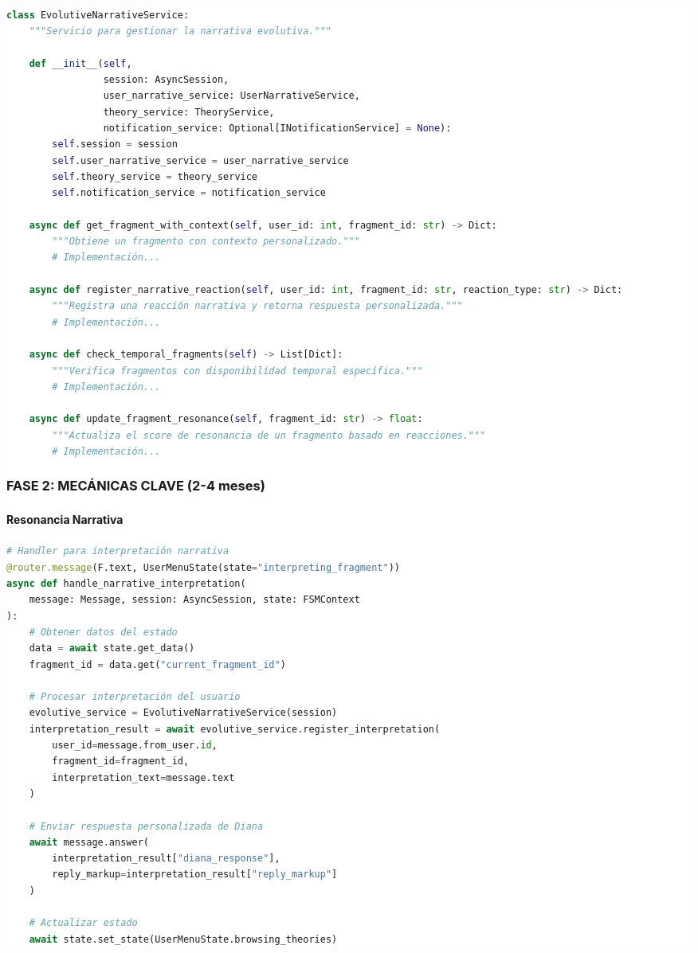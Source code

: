 ```python
class EvolutiveNarrativeService:
    """Servicio para gestionar la narrativa evolutiva."""
    
    def __init__(self, 
                 session: AsyncSession, 
                 user_narrative_service: UserNarrativeService,
                 theory_service: TheoryService,
                 notification_service: Optional[INotificationService] = None):
        self.session = session
        self.user_narrative_service = user_narrative_service
        self.theory_service = theory_service
        self.notification_service = notification_service
    
    async def get_fragment_with_context(self, user_id: int, fragment_id: str) -> Dict:
        """Obtiene un fragmento con contexto personalizado."""
        # Implementación...
        
    async def register_narrative_reaction(self, user_id: int, fragment_id: str, reaction_type: str) -> Dict:
        """Registra una reacción narrativa y retorna respuesta personalizada."""
        # Implementación...
        
    async def check_temporal_fragments(self) -> List[Dict]:
        """Verifica fragmentos con disponibilidad temporal específica."""
        # Implementación...
        
    async def update_fragment_resonance(self, fragment_id: str) -> float:
        """Actualiza el score de resonancia de un fragmento basado en reacciones."""
        # Implementación...
```

### FASE 2: MECÁNICAS CLAVE (2-4 meses)

#### Resonancia Narrativa

```python
# Handler para interpretación narrativa
@router.message(F.text, UserMenuState(state="interpreting_fragment"))
async def handle_narrative_interpretation(
    message: Message, session: AsyncSession, state: FSMContext
):
    # Obtener datos del estado
    data = await state.get_data()
    fragment_id = data.get("current_fragment_id")
    
    # Procesar interpretación del usuario
    evolutive_service = EvolutiveNarrativeService(session)
    interpretation_result = await evolutive_service.register_interpretation(
        user_id=message.from_user.id,
        fragment_id=fragment_id,
        interpretation_text=message.text
    )
    
    # Enviar respuesta personalizada de Diana
    await message.answer(
        interpretation_result["diana_response"],
        reply_markup=interpretation_result["reply_markup"]
    )
    
    # Actualizar estado
    await state.set_state(UserMenuState.browsing_theories)
```
